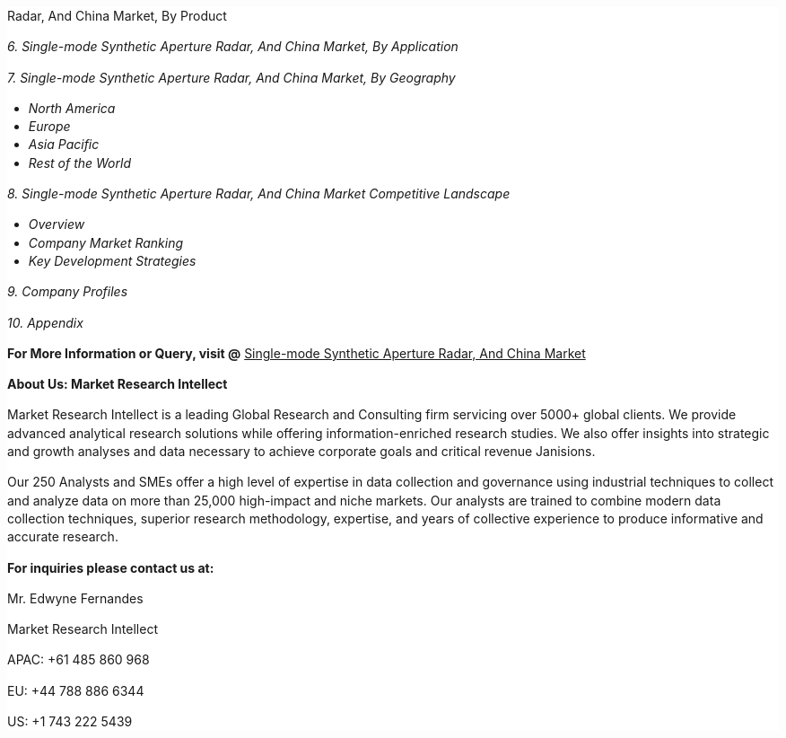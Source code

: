 Radar, And China Market, By Product</span></em></p><p><em><span class="font-[700]">6. Single-mode Synthetic Aperture Radar, And China Market, By Application</span></em></p><p><em><span class="font-[700]">7. Single-mode Synthetic Aperture Radar, And China Market, By Geography</span></em></p><ul><li><em><span class="">North America</span></em></li><li><em><span class="">Europe</span></em></li><li><em><span class="">Asia Pacific</span></em></li><li><em><span class="">Rest of the World</span></em></li></ul><p><em><span class="font-[700]">8. Single-mode Synthetic Aperture Radar, And China Market Competitive Landscape</span></em></p><ul><li><em><span class="">Overview</span></em></li><li><em><span class="">Company Market Ranking</span></em></li><li><em><span class="">Key Development Strategies</span></em></li></ul><p><em><span class="font-[700]">9. Company Profiles</span></em></p><p><em><span class="font-[700]">10. Appendix</span></em></p><p><span class="font-[700]"><strong>For More Information or Query, visit&nbsp;@</strong>&nbsp;</span><span class="font-[700]"><a href="https://www.marketresearchintellect.com/product/global-single-mode-synthetic-aperture-radar-and-china-market/?utm_source=Linkedin&utm_medium=842" target="_blank" data-tracking-control-name="article-ssr-frontend-pulse_little-text-block" data-tracking-will-navigate="" data-test-link="">Single-mode Synthetic Aperture Radar, And China Market</a></span></p><p><strong><span class="font-[700]">About Us: Market Research Intellect</span></strong></p><p><span class="">Market Research Intellect is a leading Global Research and Consulting firm servicing over 5000+ global clients. We provide advanced analytical research solutions while offering information-enriched research studies.&nbsp;</span>We also offer insights into strategic and growth analyses and data necessary to achieve corporate goals and critical revenue Janisions.</p><p><span class="">Our 250 Analysts and SMEs offer a high level of expertise in data collection and governance using industrial techniques to collect and analyze data on more than 25,000 high-impact and niche markets. Our analysts are trained to combine modern data collection techniques, superior research methodology, expertise, and years of collective experience to produce informative and accurate research.</span></p><p><strong>For inquiries please contact us at:</strong></p><p>Mr. Edwyne Fernandes</p><p>Market Research Intellect</p><p>APAC: +61 485 860 968</p><p>EU: +44 788 886 6344</p><p>US: +1 743 222 5439</p>
